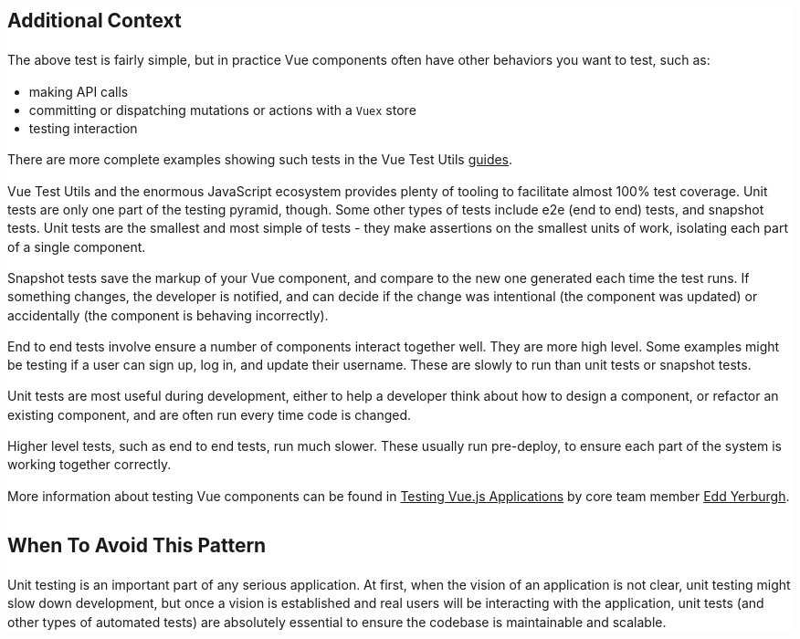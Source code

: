 ## Additional Context

The above test is fairly simple, but in practice Vue components often have other behaviors you want to test, such as:

- making API calls
- committing or dispatching mutations or actions with a `Vuex` store
- testing interaction

There are more complete examples showing such tests in the Vue Test Utils [guides](https://vue-test-utils.vuejs.org/en/guides/).

Vue Test Utils and the enormous JavaScript ecosystem provides plenty of tooling to facilitate almost 100% test coverage. Unit tests are only one part of the testing pyramid, though. Some other types of tests include e2e (end to end) tests, and snapshot tests. Unit tests are the smallest and most simple of tests - they make assertions on the smallest units of work, isolating each part of a single component.

Snapshot tests save the markup of your Vue component, and compare to the new one generated each time the test runs. If something changes, the developer is notified, and can decide if the change was intentional (the component was updated) or accidentally (the component is behaving incorrectly).

End to end tests involve ensure a number of components interact together well. They are more high level. Some examples might be testing if a user can sign up, log in, and update their username. These are slowly to run than unit tests or snapshot tests.

Unit tests are most useful during development, either to help a developer think about how to design a component, or refactor an existing component, and are often run every time code is changed.

Higher level tests, such as end to end tests, run much slower. These usually run pre-deploy, to ensure each part of the system is working together correctly.

More information about testing Vue components can be found in [Testing Vue.js Applications](https://www.manning.com/books/testing-vuejs-applications) by core team member [Edd Yerburgh](https://eddyerburgh.me/).

## When To Avoid This Pattern

Unit testing is an important part of any serious application. At first, when the vision of an application is not clear, unit testing might slow down development, but once a vision is established and real users will be interacting with the application, unit tests (and other types of automated tests) are absolutely essential to ensure the codebase is maintainable and scalable.
